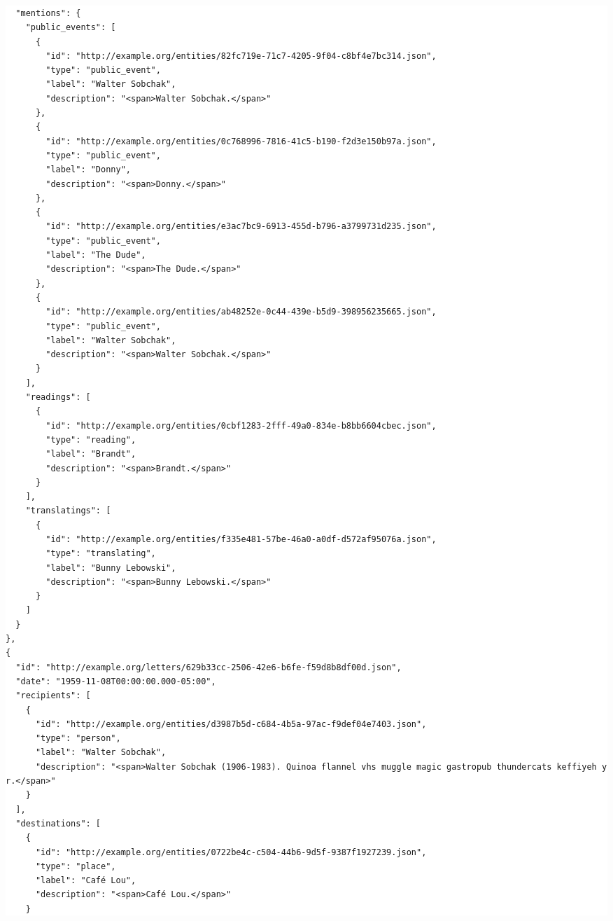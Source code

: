       "mentions": {
        "public_events": [
          {
            "id": "http://example.org/entities/82fc719e-71c7-4205-9f04-c8bf4e7bc314.json",
            "type": "public_event",
            "label": "Walter Sobchak",
            "description": "<span>Walter Sobchak.</span>"
          },
          {
            "id": "http://example.org/entities/0c768996-7816-41c5-b190-f2d3e150b97a.json",
            "type": "public_event",
            "label": "Donny",
            "description": "<span>Donny.</span>"
          },
          {
            "id": "http://example.org/entities/e3ac7bc9-6913-455d-b796-a3799731d235.json",
            "type": "public_event",
            "label": "The Dude",
            "description": "<span>The Dude.</span>"
          },
          {
            "id": "http://example.org/entities/ab48252e-0c44-439e-b5d9-398956235665.json",
            "type": "public_event",
            "label": "Walter Sobchak",
            "description": "<span>Walter Sobchak.</span>"
          }
        ],
        "readings": [
          {
            "id": "http://example.org/entities/0cbf1283-2fff-49a0-834e-b8bb6604cbec.json",
            "type": "reading",
            "label": "Brandt",
            "description": "<span>Brandt.</span>"
          }
        ],
        "translatings": [
          {
            "id": "http://example.org/entities/f335e481-57be-46a0-a0df-d572af95076a.json",
            "type": "translating",
            "label": "Bunny Lebowski",
            "description": "<span>Bunny Lebowski.</span>"
          }
        ]
      }
    },
    {
      "id": "http://example.org/letters/629b33cc-2506-42e6-b6fe-f59d8b8df00d.json",
      "date": "1959-11-08T00:00:00.000-05:00",
      "recipients": [
        {
          "id": "http://example.org/entities/d3987b5d-c684-4b5a-97ac-f9def04e7403.json",
          "type": "person",
          "label": "Walter Sobchak",
          "description": "<span>Walter Sobchak (1906-1983). Quinoa flannel vhs muggle magic gastropub thundercats keffiyeh yr.</span>"
        }
      ],
      "destinations": [
        {
          "id": "http://example.org/entities/0722be4c-c504-44b6-9d5f-9387f1927239.json",
          "type": "place",
          "label": "Café Lou",
          "description": "<span>Café Lou.</span>"
        }